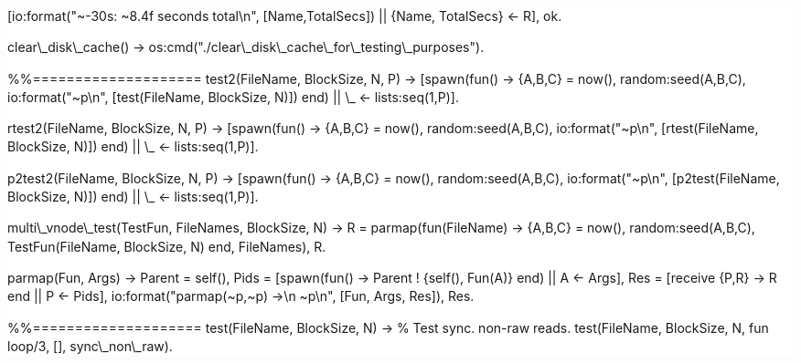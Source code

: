  [io:format("~-30s: ~8.4f seconds total\\n", [Name,TotalSecs])
 || {Name, TotalSecs} &lt;- R],
 ok.

clear\\_disk\\_cache() -&gt;
 os:cmd("./clear\\_disk\\_cache\\_for\\_testing\\_purposes").


%%====================
test2(FileName, BlockSize, N, P) -&gt;
 [spawn(fun() -&gt;
 {A,B,C} = now(),
 random:seed(A,B,C),
 io:format("~p\\n", [test(FileName, BlockSize, N)])
 end)
 || \\_ &lt;- lists:seq(1,P)]. 

rtest2(FileName, BlockSize, N, P) -&gt;
 [spawn(fun() -&gt;
 {A,B,C} = now(),
 random:seed(A,B,C),
 io:format("~p\\n", [rtest(FileName, BlockSize, N)])
 end)
 || \\_ &lt;- lists:seq(1,P)]. 

p2test2(FileName, BlockSize, N, P) -&gt;
 [spawn(fun() -&gt;
 {A,B,C} = now(),
 random:seed(A,B,C),
 io:format("~p\\n", [p2test(FileName, BlockSize, N)])
 end)
 || \\_ &lt;- lists:seq(1,P)].

multi\\_vnode\\_test(TestFun, FileNames, BlockSize, N) -&gt;
 R = parmap(fun(FileName) -&gt;
 {A,B,C} = now(),
 random:seed(A,B,C),
 TestFun(FileName, BlockSize, N)
 end,
 FileNames),
 R.
 

parmap(Fun, Args) -&gt;
 Parent = self(),
 Pids = [spawn(fun() -&gt; Parent ! {self(), Fun(A)} end) || A &lt;- Args],
 Res = [receive {P,R} -&gt; R end || P &lt;- Pids],
 io:format("parmap(~p,~p) -&gt;\\n ~p\\n", [Fun, Args, Res]),
 Res.
 

%%====================
test(FileName, BlockSize, N) -&gt; % Test sync. non-raw reads.
 test(FileName, BlockSize, N, fun loop/3, [], sync\\_non\\_raw).
